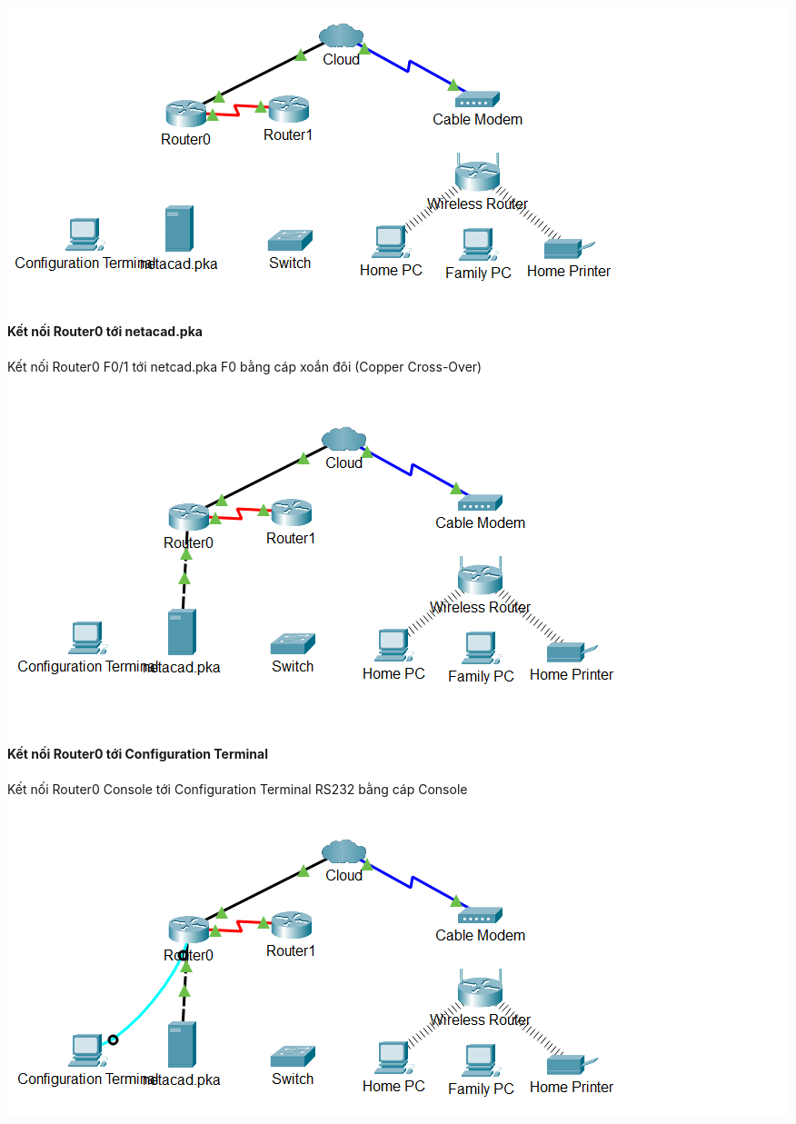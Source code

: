 ![image](./image/4.6.5%20Router0%20to%20Router1.png)

#### Kết nối Router0 tới netacad.pka
Kết nối Router0 F0/1 tới netcad.pka F0 bằng cáp xoắn đôi (Copper Cross-Over)

![image](./image/4.6.5%20Router0%20to%20netacad.pka.png)

#### Kết nối Router0 tới Configuration Terminal
Kết nối Router0 Console tới Configuration Terminal RS232 bằng cáp Console

![image](./image/4.6.5%20Router0%20to%20Configuration%20Terminal.png)

